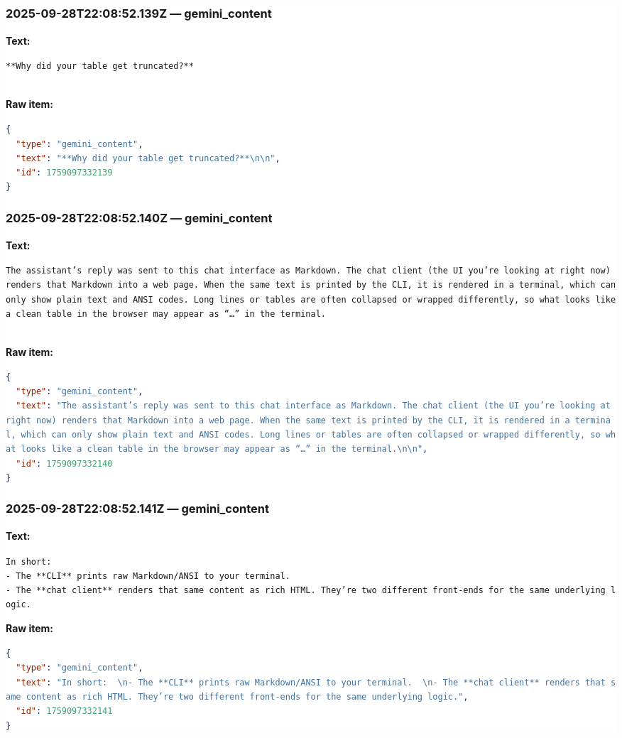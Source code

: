 ### 2025-09-28T22:08:52.139Z — gemini_content

**Text:**
```text
**Why did your table get truncated?**


```

**Raw item:**
```json
{
  "type": "gemini_content",
  "text": "**Why did your table get truncated?**\n\n",
  "id": 1759097332139
}
```

### 2025-09-28T22:08:52.140Z — gemini_content

**Text:**
```text
The assistant’s reply was sent to this chat interface as Markdown. The chat client (the UI you’re looking at right now) renders that Markdown into a web page. When the same text is printed by the CLI, it is rendered in a terminal, which can only show plain text and ANSI codes. Long lines or tables are often collapsed or wrapped differently, so what looks like a clean table in the browser may appear as “…” in the terminal.


```

**Raw item:**
```json
{
  "type": "gemini_content",
  "text": "The assistant’s reply was sent to this chat interface as Markdown. The chat client (the UI you’re looking at right now) renders that Markdown into a web page. When the same text is printed by the CLI, it is rendered in a terminal, which can only show plain text and ANSI codes. Long lines or tables are often collapsed or wrapped differently, so what looks like a clean table in the browser may appear as “…” in the terminal.\n\n",
  "id": 1759097332140
}
```

### 2025-09-28T22:08:52.141Z — gemini_content

**Text:**
```text
In short:  
- The **CLI** prints raw Markdown/ANSI to your terminal.  
- The **chat client** renders that same content as rich HTML. They’re two different front‑ends for the same underlying logic.
```

**Raw item:**
```json
{
  "type": "gemini_content",
  "text": "In short:  \n- The **CLI** prints raw Markdown/ANSI to your terminal.  \n- The **chat client** renders that same content as rich HTML. They’re two different front‑ends for the same underlying logic.",
  "id": 1759097332141
}
```
